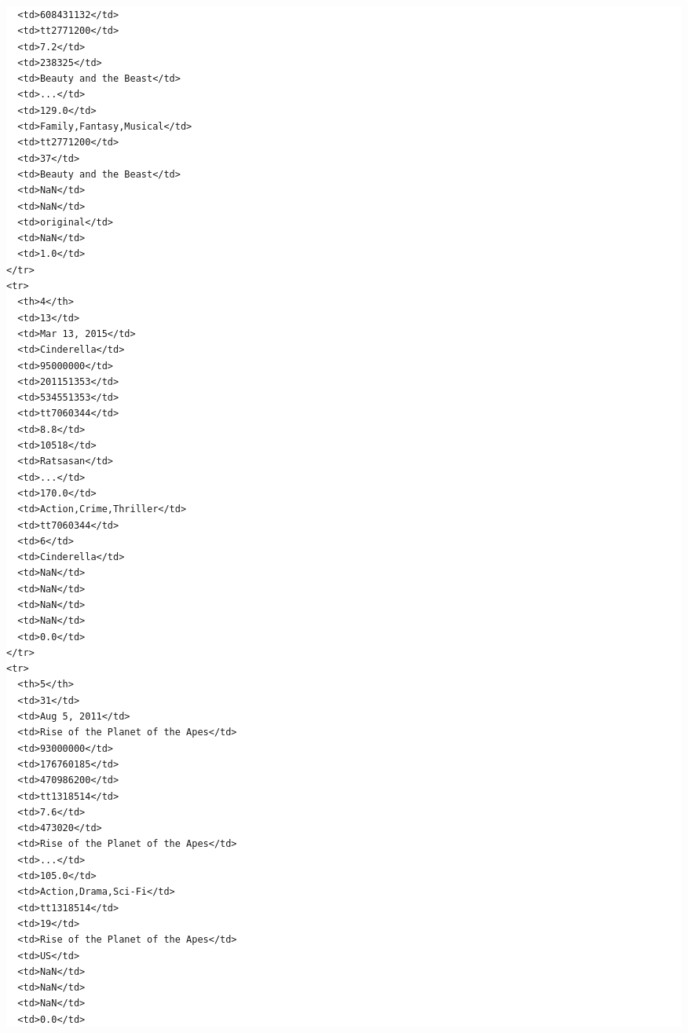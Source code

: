       <td>608431132</td>
      <td>tt2771200</td>
      <td>7.2</td>
      <td>238325</td>
      <td>Beauty and the Beast</td>
      <td>...</td>
      <td>129.0</td>
      <td>Family,Fantasy,Musical</td>
      <td>tt2771200</td>
      <td>37</td>
      <td>Beauty and the Beast</td>
      <td>NaN</td>
      <td>NaN</td>
      <td>original</td>
      <td>NaN</td>
      <td>1.0</td>
    </tr>
    <tr>
      <th>4</th>
      <td>13</td>
      <td>Mar 13, 2015</td>
      <td>Cinderella</td>
      <td>95000000</td>
      <td>201151353</td>
      <td>534551353</td>
      <td>tt7060344</td>
      <td>8.8</td>
      <td>10518</td>
      <td>Ratsasan</td>
      <td>...</td>
      <td>170.0</td>
      <td>Action,Crime,Thriller</td>
      <td>tt7060344</td>
      <td>6</td>
      <td>Cinderella</td>
      <td>NaN</td>
      <td>NaN</td>
      <td>NaN</td>
      <td>NaN</td>
      <td>0.0</td>
    </tr>
    <tr>
      <th>5</th>
      <td>31</td>
      <td>Aug 5, 2011</td>
      <td>Rise of the Planet of the Apes</td>
      <td>93000000</td>
      <td>176760185</td>
      <td>470986200</td>
      <td>tt1318514</td>
      <td>7.6</td>
      <td>473020</td>
      <td>Rise of the Planet of the Apes</td>
      <td>...</td>
      <td>105.0</td>
      <td>Action,Drama,Sci-Fi</td>
      <td>tt1318514</td>
      <td>19</td>
      <td>Rise of the Planet of the Apes</td>
      <td>US</td>
      <td>NaN</td>
      <td>NaN</td>
      <td>NaN</td>
      <td>0.0</td>